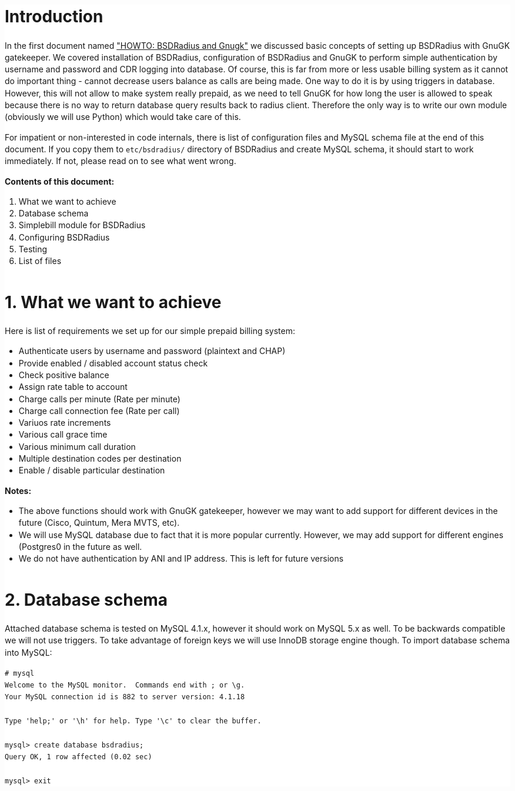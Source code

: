 # Introduction #

In the first document named ["HOWTO: BSDRadius and Gnugk"](HowtoBsdradiusAndGnugk.md)  we discussed basic concepts of setting up BSDRadius with GnuGK gatekeeper. We covered installation of BSDRadius, configuration of BSDRadius and GnuGK to perform simple authentication by username and password and CDR logging into database. Of course, this is far from more or less usable billing system as it cannot do important thing - cannot decrease users balance as calls are being made. One way to do it is by using triggers in database. However, this will not allow to make system really prepaid, as we need to tell GnuGK for how long the user is allowed to speak because there is no way to return database query results back to radius client. Therefore the only way is to write our own module (obviously we will use Python) which would take care of this.

For impatient or non-interested in code internals, there is list of configuration files and MySQL schema file at the end of this document. If you copy them to `etc/bsdradius/` directory of BSDRadius and create MySQL schema, it should start to work immediately. If not, please read on to see what went wrong.

**Contents of this document:**
  1. What we want to achieve
  1. Database schema
  1. Simplebill module for BSDRadius
  1. Configuring BSDRadius
  1. Testing
  1. List of files

# 1. What we want to achieve #

Here is list of requirements we set up for our simple prepaid billing system:
  * Authenticate users by username and password (plaintext and CHAP)
  * Provide enabled / disabled account status check
  * Check positive balance
  * Assign rate table to account
  * Charge calls per minute (Rate per minute)
  * Charge call connection fee (Rate per call)
  * Variuos rate increments
  * Various call grace time
  * Various minimum call duration
  * Multiple destination codes per destination
  * Enable / disable particular destination

**Notes:**
  * The above functions should work with GnuGK gatekeeper, however we may want to add support for different devices in the future (Cisco, Quintum, Mera MVTS, etc).
  * We will use MySQL database due to fact that it is more popular currently. However, we may add support for different engines (Postgres0 in the future as well.
  * We do not have authentication by ANI and IP address. This is left for future versions

# 2. Database schema #

Attached database schema is tested on MySQL 4.1.x, however it should work on MySQL 5.x as well. To be backwards compatible we will not use triggers. To take advantage of foreign keys we will use InnoDB storage engine though. To import database schema into MySQL:
```
# mysql
Welcome to the MySQL monitor.  Commands end with ; or \g.
Your MySQL connection id is 882 to server version: 4.1.18

Type 'help;' or '\h' for help. Type '\c' to clear the buffer.

mysql> create database bsdradius;
Query OK, 1 row affected (0.02 sec)

mysql> exit
```